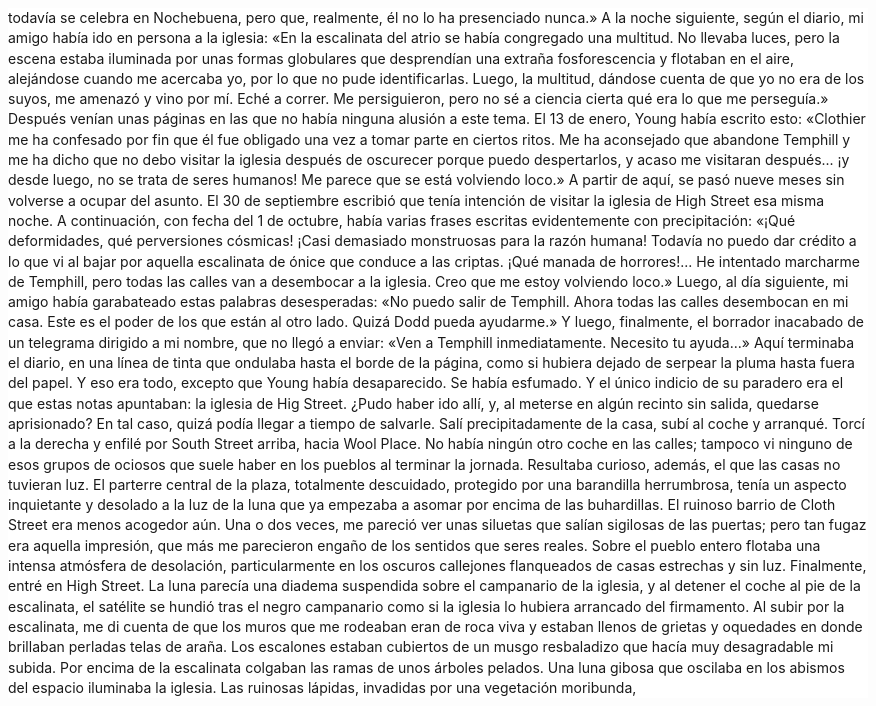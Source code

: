 todavía se celebra en Nochebuena, pero que, realmente, él no lo ha
presenciado nunca.»
A la noche siguiente, según el diario, mi amigo había ido en persona a
la iglesia: «En la escalinata del atrio se había congregado una
multitud. No llevaba luces, pero la escena estaba iluminada por unas
formas globulares que desprendían una extraña fosforescencia y flotaban
en el aire, alejándose cuando me acercaba yo, por lo que no pude
identificarlas. Luego, la multitud, dándose cuenta de que yo no era de
los suyos, me amenazó y vino por mí. Eché a correr. Me persiguieron,
pero no sé a ciencia cierta qué era lo que me perseguía.»
Después venían unas páginas en las que no había ninguna alusión a este
tema. El 13 de enero, Young había escrito esto: «Clothier me ha
confesado por fin que él fue obligado una vez a tomar parte en ciertos
ritos. Me ha aconsejado que abandone Temphill y me ha dicho que no debo
visitar la iglesia después de oscurecer porque puedo despertarlos, y
acaso me visitaran después... ¡y desde luego, no se trata de seres
humanos! Me parece que se está volviendo loco.»
A partir de aquí, se pasó nueve meses sin volverse a ocupar del asunto.
El 30 de septiembre escribió que tenía intención de visitar la iglesia
de High Street esa misma noche. A continuación, con fecha del 1 de
octubre, había varias frases escritas evidentemente con precipitación:
«¡Qué deformidades, qué perversiones cósmicas! ¡Casi demasiado
monstruosas para la razón humana! Todavía no puedo dar crédito a lo que
vi al bajar por aquella escalinata de ónice que conduce a las criptas.
¡Qué manada de horrores!... He intentado marcharme de Temphill, pero
todas las calles van a desembocar a la iglesia. Creo que me estoy
volviendo loco.» Luego, al día siguiente, mi amigo había garabateado
estas palabras desesperadas: «No puedo salir de Temphill. Ahora todas
las calles desembocan en mi casa. Este es el poder de los que están al
otro lado. Quizá Dodd pueda ayudarme.» Y luego, finalmente, el borrador
inacabado de un telegrama dirigido a mi nombre, que no llegó a enviar:
«Ven a Temphill inmediatamente. Necesito tu ayuda...» Aquí terminaba el
diario, en una línea de tinta que ondulaba hasta el borde de la página,
como si hubiera dejado de serpear la pluma hasta fuera del papel.
Y eso era todo, excepto que Young había desaparecido. Se había
esfumado. Y el único indicio de su paradero era el que estas notas
apuntaban: la iglesia de Hig Street. ¿Pudo haber ido allí, y, al
meterse en algún recinto sin salida, quedarse aprisionado? En tal caso,
quizá podía llegar a tiempo de salvarle. Salí precipitadamente de la
casa, subí al coche y arranqué.
Torcí a la derecha y enfilé por South Street arriba, hacia Wool Place.
No había ningún otro coche en las calles; tampoco vi ninguno de esos
grupos de ociosos que suele haber en los pueblos al terminar la
jornada. Resultaba curioso, además, el que las casas no tuvieran luz.
El parterre central de la plaza, totalmente descuidado, protegido por
una barandilla herrumbrosa, tenía un aspecto inquietante y desolado a
la luz de la luna que ya empezaba a asomar por encima de las
buhardillas. El ruinoso barrio de Cloth Street era menos acogedor aún.
Una o dos veces, me pareció ver unas siluetas que salían sigilosas de
las puertas; pero tan fugaz era aquella impresión, que más me
parecieron engaño de los sentidos que seres reales. Sobre el pueblo
entero flotaba una intensa atmósfera de desolación, particularmente en
los oscuros callejones flanqueados de casas estrechas y sin luz.
Finalmente, entré en High Street. La luna parecía una diadema
suspendida sobre el campanario de la iglesia, y al detener el coche al
pie de la escalinata, el satélite se hundió tras el negro campanario
como si la iglesia lo hubiera arrancado del firmamento.
Al subir por la escalinata, me di cuenta de que los muros que me
rodeaban eran de roca viva y estaban llenos de grietas y oquedades en
donde brillaban perladas telas de araña. Los escalones estaban
cubiertos de un musgo resbaladizo que hacía muy desagradable mi subida.
Por encima de la escalinata colgaban las ramas de unos árboles pelados.
Una luna gibosa que oscilaba en los abismos del espacio iluminaba la
iglesia. Las ruinosas lápidas, invadidas por una vegetación moribunda,